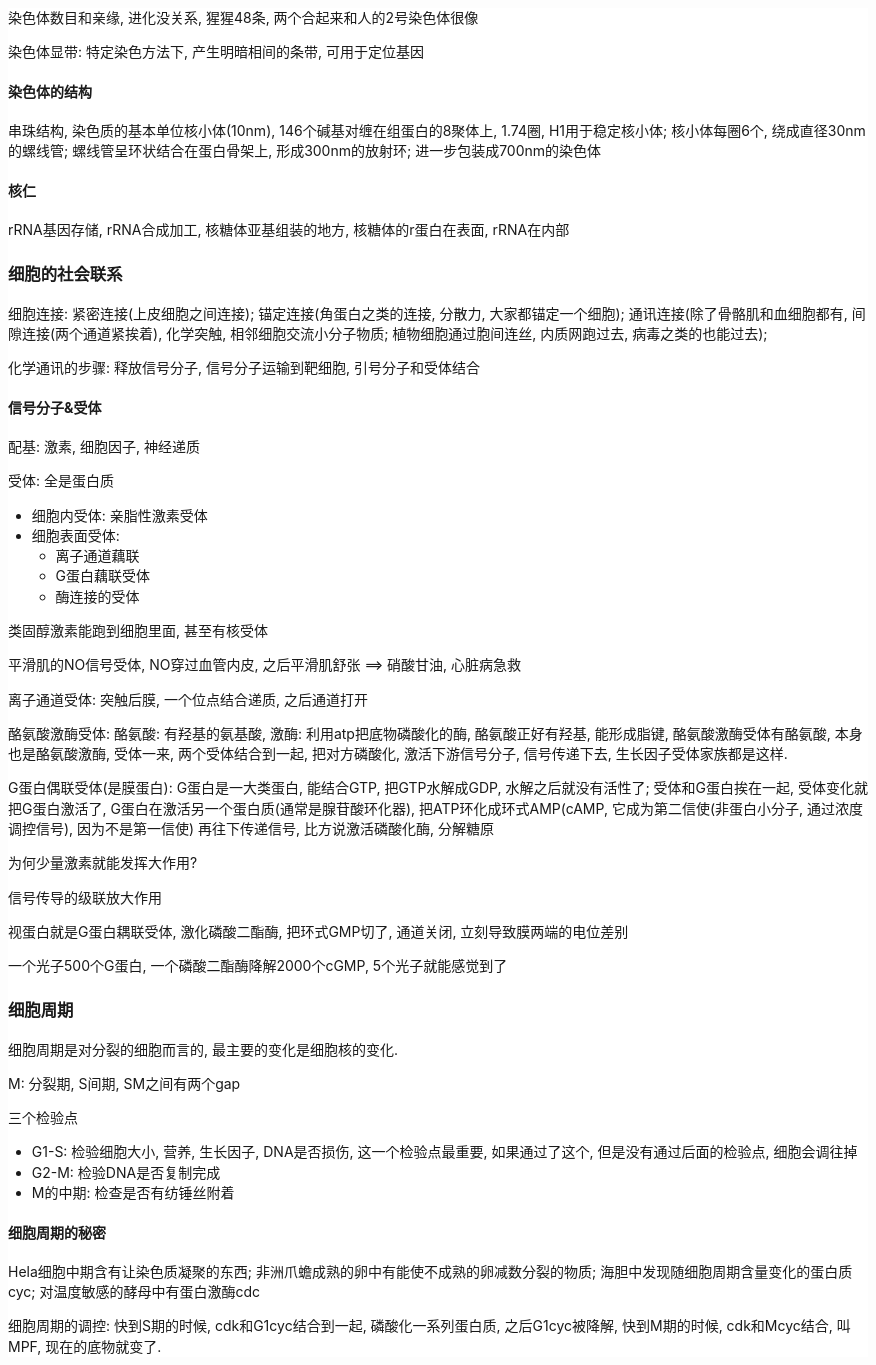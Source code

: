染色体数目和亲缘, 进化没关系, 猩猩48条, 两个合起来和人的2号染色体很像

染色体显带: 特定染色方法下, 产生明暗相间的条带, 可用于定位基因

#### 染色体的结构

串珠结构, 染色质的基本单位核小体(10nm), 146个碱基对缠在组蛋白的8聚体上, 1.74圈, H1用于稳定核小体; 核小体每圈6个, 绕成直径30nm的螺线管; 螺线管呈环状结合在蛋白骨架上, 形成300nm的放射环; 进一步包装成700nm的染色体

#### 核仁

rRNA基因存储, rRNA合成加工, 核糖体亚基组装的地方, 核糖体的r蛋白在表面, rRNA在内部

### 细胞的社会联系

细胞连接: 紧密连接(上皮细胞之间连接); 锚定连接(角蛋白之类的连接, 分散力, 大家都锚定一个细胞); 通讯连接(除了骨骼肌和血细胞都有, 间隙连接(两个通道紧挨着), 化学突触, 相邻细胞交流小分子物质; 植物细胞通过胞间连丝, 内质网跑过去, 病毒之类的也能过去);

化学通讯的步骤: 释放信号分子, 信号分子运输到靶细胞, 引号分子和受体结合

#### 信号分子&受体

配基: 激素, 细胞因子, 神经递质

受体: 全是蛋白质
 - 细胞内受体: 亲脂性激素受体
 - 细胞表面受体:
    - 离子通道藕联
    - G蛋白藕联受体
    - 酶连接的受体

类固醇激素能跑到细胞里面, 甚至有核受体

平滑肌的NO信号受体, NO穿过血管内皮, 之后平滑肌舒张 ==> 硝酸甘油, 心脏病急救

离子通道受体: 突触后膜, 一个位点结合递质, 之后通道打开

酪氨酸激酶受体: 酪氨酸: 有羟基的氨基酸,  激酶: 利用atp把底物磷酸化的酶,  酪氨酸正好有羟基, 能形成脂键, 酪氨酸激酶受体有酪氨酸, 本身也是酪氨酸激酶, 受体一来, 两个受体结合到一起, 把对方磷酸化, 激活下游信号分子, 信号传递下去, 生长因子受体家族都是这样.

G蛋白偶联受体(是膜蛋白): G蛋白是一大类蛋白, 能结合GTP, 把GTP水解成GDP, 水解之后就没有活性了;  受体和G蛋白挨在一起, 受体变化就把G蛋白激活了, G蛋白在激活另一个蛋白质(通常是腺苷酸环化器), 把ATP环化成环式AMP(cAMP, 它成为第二信使(非蛋白小分子, 通过浓度调控信号), 因为不是第一信使) 再往下传递信号, 比方说激活磷酸化酶, 分解糖原

为何少量激素就能发挥大作用?

信号传导的级联放大作用

视蛋白就是G蛋白耦联受体, 激化磷酸二酯酶, 把环式GMP切了, 通道关闭, 立刻导致膜两端的电位差别

一个光子500个G蛋白, 一个磷酸二酯酶降解2000个cGMP, 5个光子就能感觉到了

### 细胞周期

细胞周期是对分裂的细胞而言的, 最主要的变化是细胞核的变化.

M: 分裂期, S间期, SM之间有两个gap

三个检验点
- G1-S: 检验细胞大小, 营养, 生长因子, DNA是否损伤, 这一个检验点最重要, 如果通过了这个, 但是没有通过后面的检验点, 细胞会调往掉
- G2-M: 检验DNA是否复制完成
- M的中期: 检查是否有纺锤丝附着

#### 细胞周期的秘密

Hela细胞中期含有让染色质凝聚的东西; 非洲爪蟾成熟的卵中有能使不成熟的卵减数分裂的物质; 海胆中发现随细胞周期含量变化的蛋白质cyc; 对温度敏感的酵母中有蛋白激酶cdc

细胞周期的调控: 快到S期的时候, cdk和G1cyc结合到一起, 磷酸化一系列蛋白质, 之后G1cyc被降解, 快到M期的时候, cdk和Mcyc结合, 叫MPF, 现在的底物就变了.
